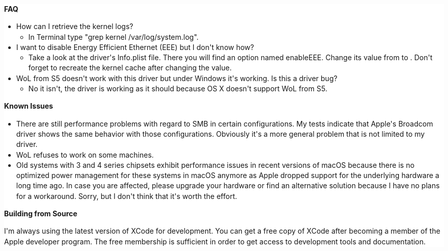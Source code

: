 **FAQ**
- How can I retrieve the kernel logs?
    - In Terminal type "grep kernel /var/log/system.log".
- I want to disable Energy Efficient Ethernet (EEE) but I don't know how?
    - Take a look at the driver's Info.plist file. There you will find an option named <key>enableEEE</key>. Change its value from <true/> to <false/>. Don't forget to recreate the kernel cache after changing the value.
- WoL from S5 doesn't work with this driver but under Windows it's working. Is this a driver bug?
    - No it isn't, the driver is working as it should because OS X doesn't support WoL from S5.
 
**Known Issues**
- There are still performance problems with regard to SMB in certain configurations. My tests indicate that Apple's Broadcom driver shows the same behavior with those configurations. Obviously it's a more general problem that is not limited to my driver.
- WoL refuses to work on some machines.
- Old systems with 3 and 4 series chipsets exhibit performance issues in recent versions of macOS because there is no optimized power management for these systems in macOS anymore as Apple dropped support for the underlying hardware a long time ago. In case you are affected, please upgrade your hardware or find an alternative solution because I have no plans for a workaround. Sorry, but I don't think that it's worth the effort.

**Building from Source**

I'm always using the latest version of XCode for development. You can get a free copy of XCode after becoming a member of the Apple develop﻿er program. The free membership is sufficient in order to get access to development tools and documentation.

